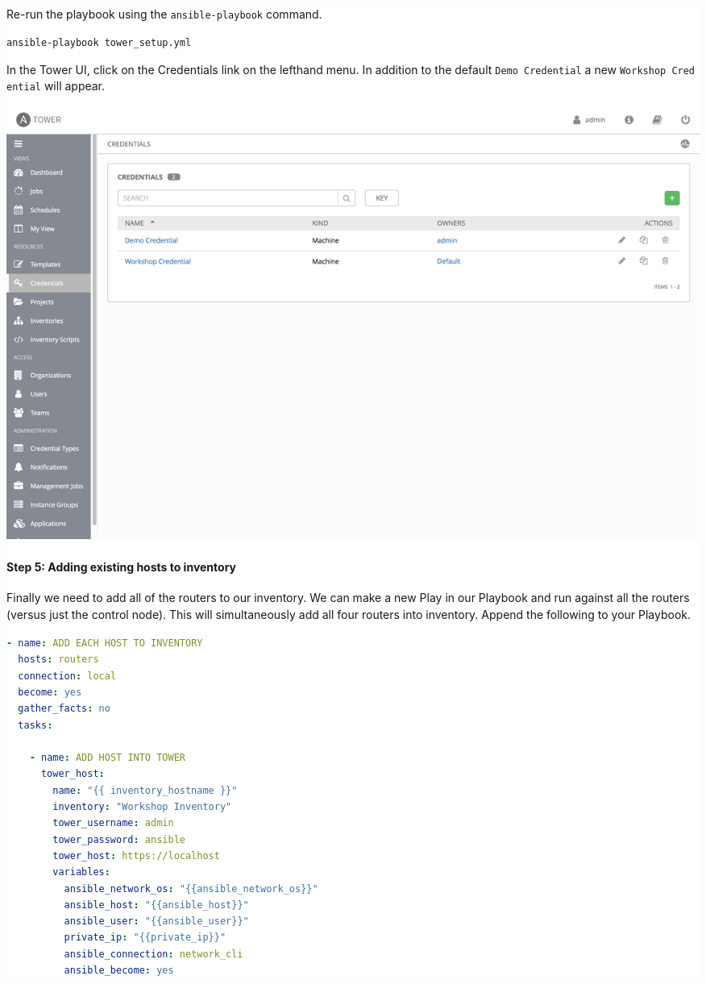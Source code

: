 Re-run the playbook using the `ansible-playbook` command.

```
ansible-playbook tower_setup.yml
```

In the Tower UI, click on the Credentials link on the lefthand menu.  In addition to the default `Demo Credential` a new `Workshop Credential` will appear.

![picture showing workshop credential](images/workshop_credential.png)

#### Step 5: Adding existing hosts to inventory

Finally we need to add all of the routers to our inventory.  We can make a new Play in our Playbook and run against all the routers (versus just the control node).  This will simultaneously add all four routers into inventory.  Append the following to your Playbook.

```yaml
- name: ADD EACH HOST TO INVENTORY
  hosts: routers
  connection: local
  become: yes
  gather_facts: no
  tasks:

    - name: ADD HOST INTO TOWER
      tower_host:
        name: "{{ inventory_hostname }}"
        inventory: "Workshop Inventory"
        tower_username: admin
        tower_password: ansible
        tower_host: https://localhost
        variables:
          ansible_network_os: "{{ansible_network_os}}"
          ansible_host: "{{ansible_host}}"
          ansible_user: "{{ansible_user}}"
          private_ip: "{{private_ip}}"
          ansible_connection: network_cli
          ansible_become: yes
```